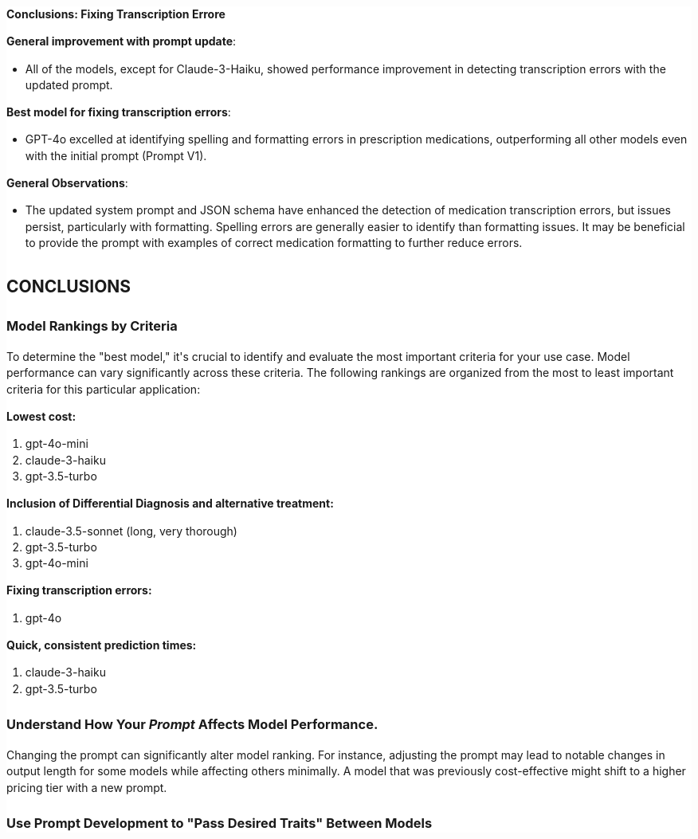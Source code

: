 **Conclusions: Fixing Transcription Errore**

**General improvement with prompt update**:

- All of the models, except for Claude-3-Haiku, showed performance improvement in detecting transcription errors with the updated prompt.

**Best model for fixing transcription errors**:

- GPT-4o excelled at identifying spelling and formatting errors in prescription medications, outperforming all other models even with the initial prompt (Prompt V1).

**General Observations**:

- The updated system prompt and JSON schema have enhanced the detection of medication transcription errors, but issues persist, particularly with formatting. Spelling errors are generally easier to identify than formatting issues. It may be beneficial to provide the prompt with examples of correct medication formatting to further reduce errors.

## **CONCLUSIONS**

### **Model Rankings by Criteria**

To determine the "best model," it's crucial to identify and evaluate the most important criteria for your use case. Model performance can vary significantly across these criteria. The following rankings are organized from the most to least important criteria for this particular application:

**Lowest cost:**

1. gpt-4o-mini
2. claude-3-haiku
3. gpt-3.5-turbo

**Inclusion of Differential Diagnosis and alternative treatment:**

1. claude-3.5-sonnet (long, very thorough)
2. gpt-3.5-turbo
3. gpt-4o-mini

**Fixing transcription errors:**

1. gpt-4o

**Quick, consistent prediction times:**

1. claude-3-haiku
2. gpt-3.5-turbo

### **Understand How Your _Prompt_ Affects Model Performance.**

Changing the prompt can significantly alter model ranking. For instance, adjusting the prompt may lead to notable changes in output length for some models while affecting others minimally. A model that was previously cost-effective might shift to a higher pricing tier with a new prompt.

### **Use Prompt Development to "Pass Desired Traits" Between Models**

